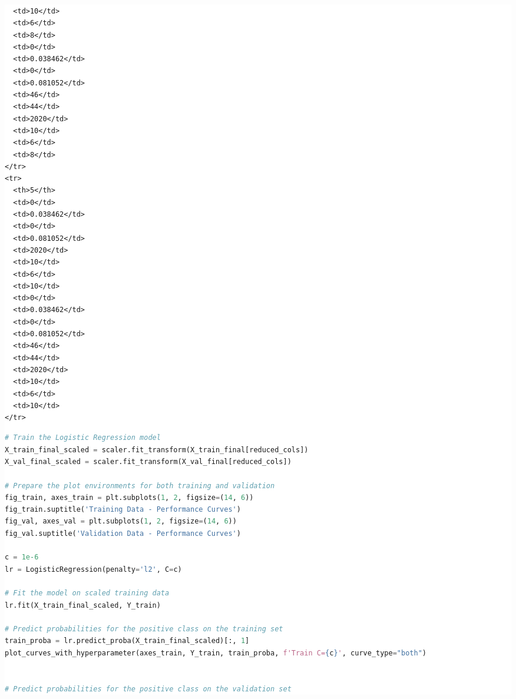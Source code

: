       <td>10</td>
      <td>6</td>
      <td>8</td>
      <td>0</td>
      <td>0.038462</td>
      <td>0</td>
      <td>0.081052</td>
      <td>46</td>
      <td>44</td>
      <td>2020</td>
      <td>10</td>
      <td>6</td>
      <td>8</td>
    </tr>
    <tr>
      <th>5</th>
      <td>0</td>
      <td>0.038462</td>
      <td>0</td>
      <td>0.081052</td>
      <td>2020</td>
      <td>10</td>
      <td>6</td>
      <td>10</td>
      <td>0</td>
      <td>0.038462</td>
      <td>0</td>
      <td>0.081052</td>
      <td>46</td>
      <td>44</td>
      <td>2020</td>
      <td>10</td>
      <td>6</td>
      <td>10</td>
    </tr>
  </tbody>
</table>
</div>




```python
# Train the Logistic Regression model
X_train_final_scaled = scaler.fit_transform(X_train_final[reduced_cols])
X_val_final_scaled = scaler.fit_transform(X_val_final[reduced_cols])

# Prepare the plot environments for both training and validation
fig_train, axes_train = plt.subplots(1, 2, figsize=(14, 6))
fig_train.suptitle('Training Data - Performance Curves')
fig_val, axes_val = plt.subplots(1, 2, figsize=(14, 6))
fig_val.suptitle('Validation Data - Performance Curves')

c = 1e-6
lr = LogisticRegression(penalty='l2', C=c)

# Fit the model on scaled training data
lr.fit(X_train_final_scaled, Y_train)

# Predict probabilities for the positive class on the training set
train_proba = lr.predict_proba(X_train_final_scaled)[:, 1]
plot_curves_with_hyperparameter(axes_train, Y_train, train_proba, f'Train C={c}', curve_type="both")


# Predict probabilities for the positive class on the validation set
```